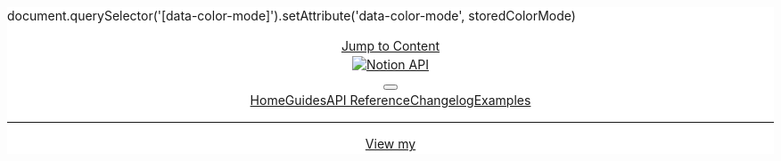 document.querySelector('[data-color-mode]').setAttribute('data-color-mode', storedColorMode)</script><script id="config" type="application/json" data-json="{&quot;algoliaIndex&quot;:&quot;readme_search_v2&quot;,&quot;amplitude&quot;:{&quot;apiKey&quot;:&quot;dc8065a65ef83d6ad23e37aaf014fc84&quot;,&quot;enabled&quot;:true},&quot;asset_url&quot;:&quot;https://cdn.readme.io&quot;,&quot;domain&quot;:&quot;readme.io&quot;,&quot;domainFull&quot;:&quot;https://dash.readme.com&quot;,&quot;encryptedLocalStorageKey&quot;:&quot;ekfls-2025-03-27&quot;,&quot;fullstory&quot;:{&quot;enabled&quot;:true,&quot;orgId&quot;:&quot;FSV9A&quot;},&quot;metrics&quot;:{&quot;billingCronEnabled&quot;:&quot;true&quot;,&quot;dashUrl&quot;:&quot;https://m.readme.io&quot;,&quot;defaultUrl&quot;:&quot;https://m.readme.io&quot;,&quot;exportMaxRetries&quot;:12,&quot;wsUrl&quot;:&quot;wss://m.readme.io&quot;},&quot;micro&quot;:{&quot;baseUrl&quot;:&quot;https://micro-beta.readme.com&quot;},&quot;proxyUrl&quot;:&quot;https://try.readme.io&quot;,&quot;readmeRecaptchaSiteKey&quot;:&quot;6LesVBYpAAAAAESOCHOyo2kF9SZXPVb54Nwf3i2x&quot;,&quot;releaseVersion&quot;:&quot;5.488.0&quot;,&quot;sentry&quot;:{&quot;dsn&quot;:&quot;https://3bbe57a973254129bcb93e47dc0cc46f@o343074.ingest.sentry.io/2052166&quot;,&quot;enabled&quot;:true},&quot;shMigration&quot;:{&quot;promoVideo&quot;:&quot;&quot;,&quot;forceWaitlist&quot;:false,&quot;migrationPreview&quot;:false},&quot;sslBaseDomain&quot;:&quot;readmessl.com&quot;,&quot;sslGenerationService&quot;:&quot;ssl.readmessl.com&quot;,&quot;stripePk&quot;:&quot;pk_live_5103PML2qXbDukVh7GDAkQoR4NSuLqy8idd5xtdm9407XdPR6o3bo663C1ruEGhXJjpnb2YCpj8EU1UvQYanuCjtr00t1DRCf2a&quot;,&quot;superHub&quot;:{&quot;newProjectsEnabled&quot;:true},&quot;wootric&quot;:{&quot;accountToken&quot;:&quot;NPS-122b75a4&quot;,&quot;enabled&quot;:true}}"></script></head><body class="body-none theme-line header-solid header-bg-size-auto header-bg-pos-tl header-overlay-triangles reference-layout-column lumosity-light hub-full"><div id="ssr-top"></div><div id="ssr-main"><div class="App ThemeContext ThemeContext_light ThemeContext_classic ThemeContext_line" style="--color-primary:#fffefc;--color-primary-inverse:#384248;--color-primary-alt:#ffe4af;--color-primary-darken-10:#ffedc9;--color-primary-darken-20:#ffdc96;--color-primary-alpha-25:rgba(255, 254, 252, 0.25);--color-link-primary:#eb5757;--color-link-primary-darken-5:#e84040;--color-link-primary-darken-10:#e62929;--color-link-primary-darken-20:#c51717;--color-link-primary-alpha-50:rgba(235, 87, 87, 0.5);--color-link-primary-alpha-25:rgba(235, 87, 87, 0.25);--color-link-background:rgba(235, 87, 87, 0.09);--color-link-text:#fff;--color-login-link:#018ef5;--color-login-link-text:#fff;--color-login-link-darken-10:#0171c2;--color-login-link-primary-alpha-50:rgba(1, 142, 245, 0.5)"><div class="ContentWithOwlbotx4PaFDoA1KMz"><div class="ContentWithOwlbot-content2X1XexaN8Lf2"><header class="Header3zzata9F_ZPQ Header_classic rm-Header Header-links-buttons"><div class="rm-Header-top Header-topuTMpygDG4e1V Header-top_classic3g7Q6zoBy8zh"><div class="rm-Container rm-Container_flex"><div style="outline:none" tabindex="-1"><a href="#content" target="_self" class="Button Button_md rm-JumpTo Header-jumpTo3IWKQXmhSI5D Button_primary">Jump to Content</a></div><div class="rm-Header-left Header-leftADQdGVqx1wqU"><a class="rm-Logo Header-logo1Xy41PtkzbdG" href="https://developers.notion.com/" target="_self"><img alt="Notion API" class="rm-Logo-img Header-logo-img3YvV4lcGKkeb" src="https://files.readme.io/a267aac-notion-devs-logo.svg"/></a></div><div class="rm-Header-left Header-leftADQdGVqx1wqU Header-left_mobile1RG-X93lx6PF"><div><button aria-label="Toggle navigation menu" class="icon-menu menu3d6DYNDa3tk5" type="button"></button><div class=""><div class="Flyout95xhYIIoTKtc undefined rm-Flyout" data-testid="flyout"><div class="MobileFlyout1hHJpUd-nYkd"><a class="rm-MobileFlyout-item NavItem-item1gDDTqaXGhm1 NavItem-item_mobile1qG3gd-Mkck- " href="/" target="_self" to="/"><i class="icon-landing-page-2 NavItem-badge1qOxpfTiALoz rm-Header-bottom-link-icon"></i><span class="NavItem-textSlZuuL489uiw">Home</span></a><a class="rm-MobileFlyout-item NavItem-item1gDDTqaXGhm1 NavItem-item_mobile1qG3gd-Mkck- " href="/docs" target="_self"><i class="icon-guides NavItem-badge1qOxpfTiALoz rm-Header-bottom-link-icon"></i><span class="NavItem-textSlZuuL489uiw">Guides</span></a><a aria-current="page" class="rm-MobileFlyout-item NavItem-item1gDDTqaXGhm1 NavItem-item_mobile1qG3gd-Mkck-  active" href="/reference" target="_self"><i class="icon-references NavItem-badge1qOxpfTiALoz rm-Header-bottom-link-icon"></i><span class="NavItem-textSlZuuL489uiw">API Reference</span></a><a class="rm-MobileFlyout-item NavItem-item1gDDTqaXGhm1 NavItem-item_mobile1qG3gd-Mkck- " href="https://developers.notion.com/page/changelog" rel="noopener" target="_blank" to="https://developers.notion.com/page/changelog"><span class="NavItem-textSlZuuL489uiw">Changelog</span></a><a class="rm-MobileFlyout-item NavItem-item1gDDTqaXGhm1 NavItem-item_mobile1qG3gd-Mkck- " href="https://developers.notion.com/page/examples" rel="noopener" target="_blank" to="https://developers.notion.com/page/examples"><span class="NavItem-textSlZuuL489uiw">Examples</span></a><hr class="MobileFlyout-divider10xf7R2X1MeW"/><a class="rm-MobileFlyout-item NavItem-item1gDDTqaXGhm1 NavItem-item_mobile1qG3gd-Mkck- NavItem_dropdown-muted1xJVuczwGc74" href="https://www.notion.so/my-integrations" rel="noopener" target="_blank" to="https://www.notion.so/my-integrations">View my